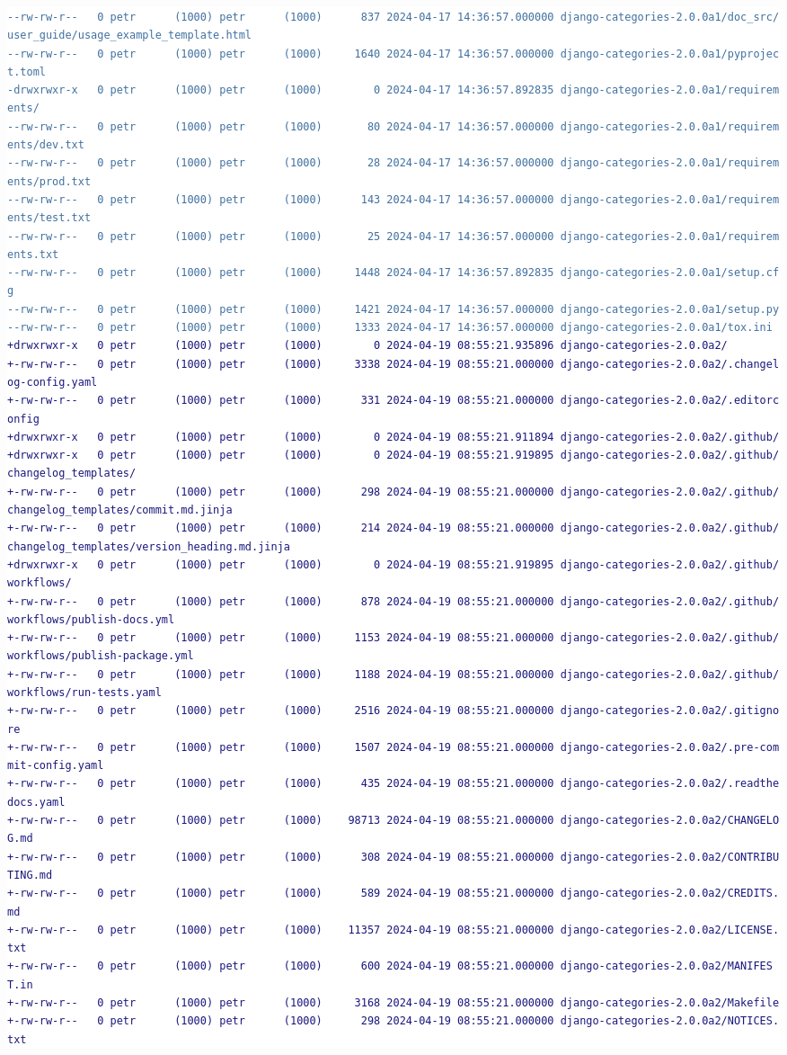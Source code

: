 ```diff
--rw-rw-r--   0 petr      (1000) petr      (1000)      837 2024-04-17 14:36:57.000000 django-categories-2.0.0a1/doc_src/user_guide/usage_example_template.html
--rw-rw-r--   0 petr      (1000) petr      (1000)     1640 2024-04-17 14:36:57.000000 django-categories-2.0.0a1/pyproject.toml
-drwxrwxr-x   0 petr      (1000) petr      (1000)        0 2024-04-17 14:36:57.892835 django-categories-2.0.0a1/requirements/
--rw-rw-r--   0 petr      (1000) petr      (1000)       80 2024-04-17 14:36:57.000000 django-categories-2.0.0a1/requirements/dev.txt
--rw-rw-r--   0 petr      (1000) petr      (1000)       28 2024-04-17 14:36:57.000000 django-categories-2.0.0a1/requirements/prod.txt
--rw-rw-r--   0 petr      (1000) petr      (1000)      143 2024-04-17 14:36:57.000000 django-categories-2.0.0a1/requirements/test.txt
--rw-rw-r--   0 petr      (1000) petr      (1000)       25 2024-04-17 14:36:57.000000 django-categories-2.0.0a1/requirements.txt
--rw-rw-r--   0 petr      (1000) petr      (1000)     1448 2024-04-17 14:36:57.892835 django-categories-2.0.0a1/setup.cfg
--rw-rw-r--   0 petr      (1000) petr      (1000)     1421 2024-04-17 14:36:57.000000 django-categories-2.0.0a1/setup.py
--rw-rw-r--   0 petr      (1000) petr      (1000)     1333 2024-04-17 14:36:57.000000 django-categories-2.0.0a1/tox.ini
+drwxrwxr-x   0 petr      (1000) petr      (1000)        0 2024-04-19 08:55:21.935896 django-categories-2.0.0a2/
+-rw-rw-r--   0 petr      (1000) petr      (1000)     3338 2024-04-19 08:55:21.000000 django-categories-2.0.0a2/.changelog-config.yaml
+-rw-rw-r--   0 petr      (1000) petr      (1000)      331 2024-04-19 08:55:21.000000 django-categories-2.0.0a2/.editorconfig
+drwxrwxr-x   0 petr      (1000) petr      (1000)        0 2024-04-19 08:55:21.911894 django-categories-2.0.0a2/.github/
+drwxrwxr-x   0 petr      (1000) petr      (1000)        0 2024-04-19 08:55:21.919895 django-categories-2.0.0a2/.github/changelog_templates/
+-rw-rw-r--   0 petr      (1000) petr      (1000)      298 2024-04-19 08:55:21.000000 django-categories-2.0.0a2/.github/changelog_templates/commit.md.jinja
+-rw-rw-r--   0 petr      (1000) petr      (1000)      214 2024-04-19 08:55:21.000000 django-categories-2.0.0a2/.github/changelog_templates/version_heading.md.jinja
+drwxrwxr-x   0 petr      (1000) petr      (1000)        0 2024-04-19 08:55:21.919895 django-categories-2.0.0a2/.github/workflows/
+-rw-rw-r--   0 petr      (1000) petr      (1000)      878 2024-04-19 08:55:21.000000 django-categories-2.0.0a2/.github/workflows/publish-docs.yml
+-rw-rw-r--   0 petr      (1000) petr      (1000)     1153 2024-04-19 08:55:21.000000 django-categories-2.0.0a2/.github/workflows/publish-package.yml
+-rw-rw-r--   0 petr      (1000) petr      (1000)     1188 2024-04-19 08:55:21.000000 django-categories-2.0.0a2/.github/workflows/run-tests.yaml
+-rw-rw-r--   0 petr      (1000) petr      (1000)     2516 2024-04-19 08:55:21.000000 django-categories-2.0.0a2/.gitignore
+-rw-rw-r--   0 petr      (1000) petr      (1000)     1507 2024-04-19 08:55:21.000000 django-categories-2.0.0a2/.pre-commit-config.yaml
+-rw-rw-r--   0 petr      (1000) petr      (1000)      435 2024-04-19 08:55:21.000000 django-categories-2.0.0a2/.readthedocs.yaml
+-rw-rw-r--   0 petr      (1000) petr      (1000)    98713 2024-04-19 08:55:21.000000 django-categories-2.0.0a2/CHANGELOG.md
+-rw-rw-r--   0 petr      (1000) petr      (1000)      308 2024-04-19 08:55:21.000000 django-categories-2.0.0a2/CONTRIBUTING.md
+-rw-rw-r--   0 petr      (1000) petr      (1000)      589 2024-04-19 08:55:21.000000 django-categories-2.0.0a2/CREDITS.md
+-rw-rw-r--   0 petr      (1000) petr      (1000)    11357 2024-04-19 08:55:21.000000 django-categories-2.0.0a2/LICENSE.txt
+-rw-rw-r--   0 petr      (1000) petr      (1000)      600 2024-04-19 08:55:21.000000 django-categories-2.0.0a2/MANIFEST.in
+-rw-rw-r--   0 petr      (1000) petr      (1000)     3168 2024-04-19 08:55:21.000000 django-categories-2.0.0a2/Makefile
+-rw-rw-r--   0 petr      (1000) petr      (1000)      298 2024-04-19 08:55:21.000000 django-categories-2.0.0a2/NOTICES.txt
```